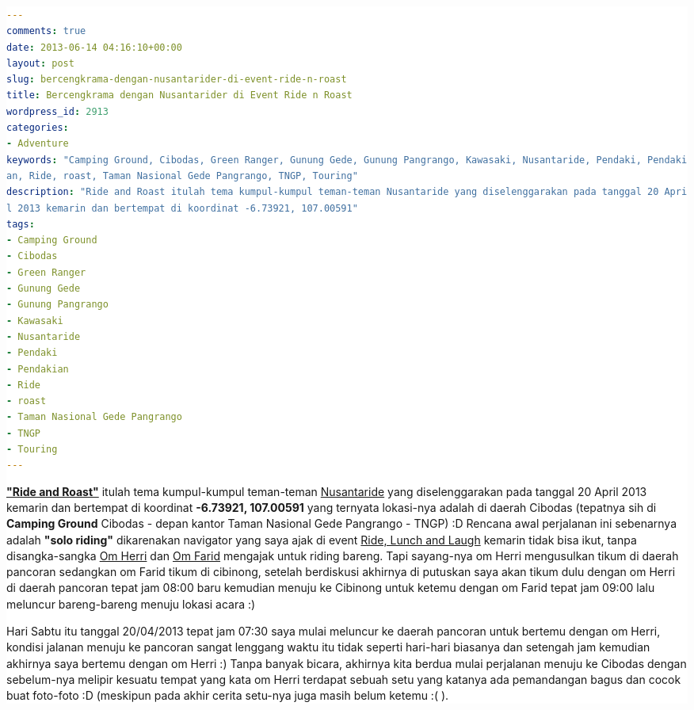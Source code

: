 ```yaml
---
comments: true
date: 2013-06-14 04:16:10+00:00
layout: post
slug: bercengkrama-dengan-nusantarider-di-event-ride-n-roast
title: Bercengkrama dengan Nusantarider di Event Ride n Roast
wordpress_id: 2913
categories:
- Adventure
keywords: "Camping Ground, Cibodas, Green Ranger, Gunung Gede, Gunung Pangrango, Kawasaki, Nusantaride, Pendaki, Pendakian, Ride, roast, Taman Nasional Gede Pangrango, TNGP, Touring"
description: "Ride and Roast itulah tema kumpul-kumpul teman-teman Nusantaride yang diselenggarakan pada tanggal 20 April 2013 kemarin dan bertempat di koordinat -6.73921, 107.00591"
tags:
- Camping Ground
- Cibodas
- Green Ranger
- Gunung Gede
- Gunung Pangrango
- Kawasaki
- Nusantaride
- Pendaki
- Pendakian
- Ride
- roast
- Taman Nasional Gede Pangrango
- TNGP
- Touring
---
```


[**"Ride and Roast"**](http://martinusadyh.web.id/2013/04/09/nusantaride-event-ride-and-roast/) itulah tema kumpul-kumpul teman-teman [Nusantaride](http://www.nusantaride.com/Forums/) yang diselenggarakan pada tanggal 20 April 2013 kemarin dan bertempat di koordinat **-6.73921, 107.00591** yang ternyata lokasi-nya adalah di daerah Cibodas (tepatnya sih di **Camping Ground** Cibodas - depan kantor Taman Nasional Gede Pangrango - TNGP) :D Rencana awal perjalanan ini sebenarnya adalah **"solo riding"** dikarenakan navigator yang saya ajak di event [Ride, Lunch and Laugh](http://martinusadyh.web.id/2013/04/14/serunya-perjalanan-ke-waduk-jatiluhur/) kemarin tidak bisa ikut, tanpa disangka-sangka [Om Herri](https://www.facebook.com/herri.herrie) dan [Om Farid](https://www.facebook.com/ar.farid.79) mengajak untuk riding bareng. Tapi sayang-nya om Herri mengusulkan tikum di daerah pancoran sedangkan om Farid tikum di cibinong, setelah berdiskusi akhirnya di putuskan saya akan tikum dulu dengan om Herri di daerah pancoran tepat jam 08:00 baru kemudian menuju ke Cibinong untuk ketemu dengan om Farid tepat jam 09:00 lalu meluncur bareng-bareng menuju lokasi acara :) 

Hari Sabtu itu tanggal 20/04/2013 tepat jam 07:30 saya mulai meluncur ke daerah pancoran untuk bertemu dengan om Herri, kondisi jalanan menuju ke pancoran sangat lenggang waktu itu  tidak seperti hari-hari biasanya dan setengah jam kemudian akhirnya saya bertemu dengan om Herri :) Tanpa banyak bicara, akhirnya kita berdua mulai perjalanan menuju ke Cibodas dengan sebelum-nya melipir kesuatu tempat yang kata om Herri terdapat sebuah setu yang katanya ada pemandangan bagus dan cocok buat foto-foto :D (meskipun pada akhir cerita setu-nya juga masih belum ketemu :( ).

